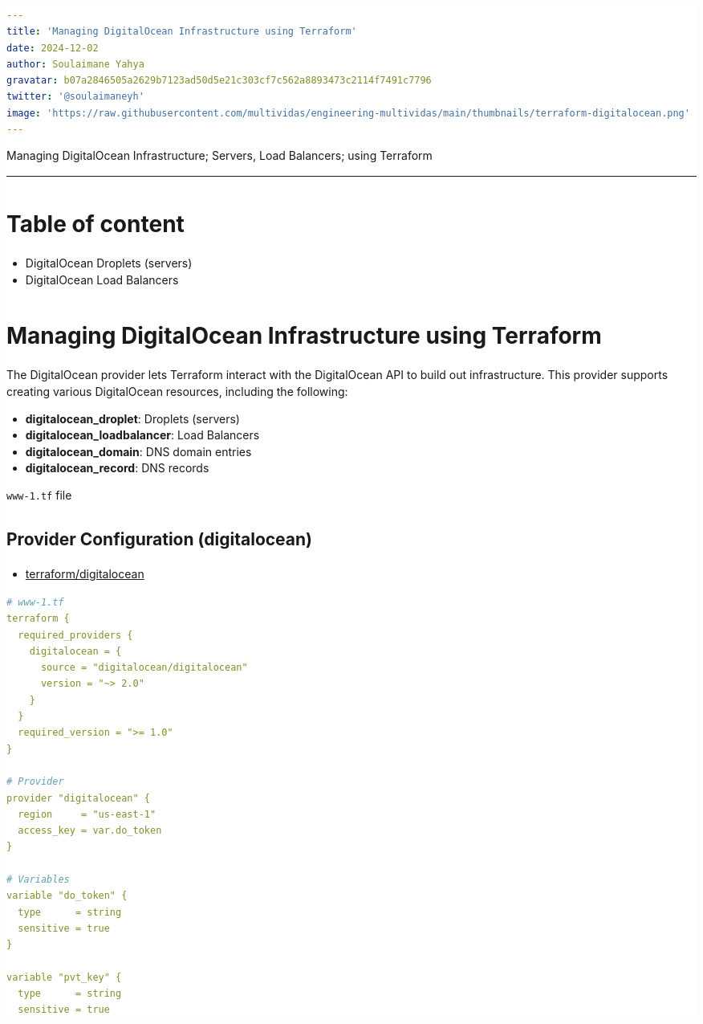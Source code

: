 ```yaml
---
title: 'Managing DigitalOcean Infrastructure using Terraform'
date: 2024-12-02
author: Soulaimane Yahya
gravatar: b07a2846505a2629b7123ad50d5e21c303cf7c562a8893473c2114f7491c7796
twitter: '@soulaimaneyh'
image: 'https://raw.githubusercontent.com/multividas/engineering-multividas/main/thumbnails/terraform-digitalocean.png'
---
```


Managing DigitalOcean Infrastructure; Servers, Load Balancers; using Terraform

---

# Table of content

- DigitalOcean Droplets (servers)
- DigitalOcean Load Balancers

# Managing DigitalOcean Infrastructure using Terraform

The DigitalOcean provider lets Terraform interact with the DigitalOcean API to build out infrastructure. This provider supports creating various DigitalOcean resources, including the following:

- **digitalocean_droplet**: Droplets (servers)
- **digitalocean_loadbalancer**: Load Balancers
- **digitalocean_domain**: DNS domain entries
- **digitalocean_record**: DNS records

`www-1.tf` file

## Provider Configuration (digitalocean)
- [terraform/digitalocean](https://registry.terraform.io/providers/digitalocean/digitalocean/latest)

```yaml
# www-1.tf
terraform {
  required_providers {
    digitalocean = {
      source = "digitalocean/digitalocean"
      version = "~> 2.0"
    }
  }
  required_version = ">= 1.0"
}

# Provider
provider "digitalocean" {
  region     = "us-east-1"
  access_key = var.do_token
}

# Variables
variable "do_token" {
  type      = string
  sensitive = true
}

variable "pvt_key" {
  type      = string
  sensitive = true
```